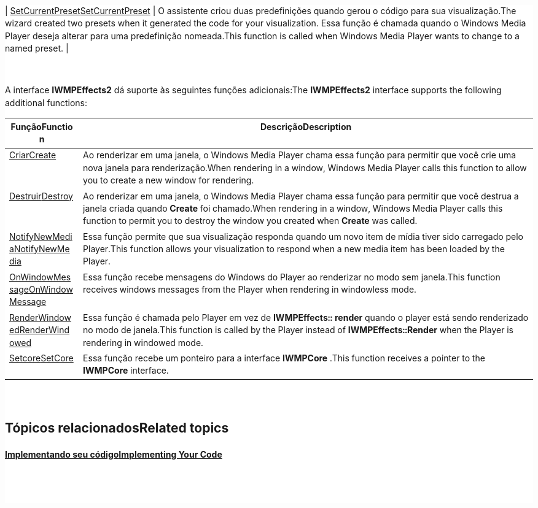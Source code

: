 | [<span data-ttu-id="1b16f-141">SetCurrentPreset</span><span class="sxs-lookup"><span data-stu-id="1b16f-141">SetCurrentPreset</span></span>](/previous-versions/windows/desktop/api/effects/nf-effects-iwmpeffects-setcurrentpreset)       | <span data-ttu-id="1b16f-142">O assistente criou duas predefinições quando gerou o código para sua visualização.</span><span class="sxs-lookup"><span data-stu-id="1b16f-142">The wizard created two presets when it generated the code for your visualization.</span></span> <span data-ttu-id="1b16f-143">Essa função é chamada quando o Windows Media Player deseja alterar para uma predefinição nomeada.</span><span class="sxs-lookup"><span data-stu-id="1b16f-143">This function is called when Windows Media Player wants to change to a named preset.</span></span>                                                                                                                                   |



 

<span data-ttu-id="1b16f-144">A interface **IWMPEffects2** dá suporte às seguintes funções adicionais:</span><span class="sxs-lookup"><span data-stu-id="1b16f-144">The **IWMPEffects2** interface supports the following additional functions:</span></span>



| <span data-ttu-id="1b16f-145">Função</span><span class="sxs-lookup"><span data-stu-id="1b16f-145">Function</span></span>                                            | <span data-ttu-id="1b16f-146">Descrição</span><span class="sxs-lookup"><span data-stu-id="1b16f-146">Description</span></span>                                                                                                                                      |
|-----------------------------------------------------|--------------------------------------------------------------------------------------------------------------------------------------------------|
| [<span data-ttu-id="1b16f-147">Criar</span><span class="sxs-lookup"><span data-stu-id="1b16f-147">Create</span></span>](/previous-versions/windows/desktop/api/effects/nf-effects-iwmpeffects2-create)                   | <span data-ttu-id="1b16f-148">Ao renderizar em uma janela, o Windows Media Player chama essa função para permitir que você crie uma nova janela para renderização.</span><span class="sxs-lookup"><span data-stu-id="1b16f-148">When rendering in a window, Windows Media Player calls this function to allow you to create a new window for rendering.</span></span>                          |
| [<span data-ttu-id="1b16f-149">Destruir</span><span class="sxs-lookup"><span data-stu-id="1b16f-149">Destroy</span></span>](/previous-versions/windows/desktop/api/effects/nf-effects-iwmpeffects2-destroy)                 | <span data-ttu-id="1b16f-150">Ao renderizar em uma janela, o Windows Media Player chama essa função para permitir que você destrua a janela criada quando **Create** foi chamado.</span><span class="sxs-lookup"><span data-stu-id="1b16f-150">When rendering in a window, Windows Media Player calls this function to permit you to destroy the window you created when **Create** was called.</span></span> |
| [<span data-ttu-id="1b16f-151">NotifyNewMedia</span><span class="sxs-lookup"><span data-stu-id="1b16f-151">NotifyNewMedia</span></span>](/previous-versions/windows/desktop/api/effects/nf-effects-iwmpeffects2-notifynewmedia)   | <span data-ttu-id="1b16f-152">Essa função permite que sua visualização responda quando um novo item de mídia tiver sido carregado pelo Player.</span><span class="sxs-lookup"><span data-stu-id="1b16f-152">This function allows your visualization to respond when a new media item has been loaded by the Player.</span></span>                                          |
| [<span data-ttu-id="1b16f-153">OnWindowMessage</span><span class="sxs-lookup"><span data-stu-id="1b16f-153">OnWindowMessage</span></span>](/previous-versions/windows/desktop/api/effects/nf-effects-iwmpeffects2-onwindowmessage) | <span data-ttu-id="1b16f-154">Essa função recebe mensagens do Windows do Player ao renderizar no modo sem janela.</span><span class="sxs-lookup"><span data-stu-id="1b16f-154">This function receives windows messages from the Player when rendering in windowless mode.</span></span>                                                       |
| [<span data-ttu-id="1b16f-155">RenderWindowed</span><span class="sxs-lookup"><span data-stu-id="1b16f-155">RenderWindowed</span></span>](/previous-versions/windows/desktop/api/effects/nf-effects-iwmpeffects2-renderwindowed)   | <span data-ttu-id="1b16f-156">Essa função é chamada pelo Player em vez de **IWMPEffects:: render** quando o player está sendo renderizado no modo de janela.</span><span class="sxs-lookup"><span data-stu-id="1b16f-156">This function is called by the Player instead of **IWMPEffects::Render** when the Player is rendering in windowed mode.</span></span>                          |
| [<span data-ttu-id="1b16f-157">Setcore</span><span class="sxs-lookup"><span data-stu-id="1b16f-157">SetCore</span></span>](/previous-versions/windows/desktop/api/effects/nf-effects-iwmpeffects2-setcore)                 | <span data-ttu-id="1b16f-158">Essa função recebe um ponteiro para a interface **IWMPCore** .</span><span class="sxs-lookup"><span data-stu-id="1b16f-158">This function receives a pointer to the **IWMPCore** interface.</span></span>                                                                                  |



 

## <a name="related-topics"></a><span data-ttu-id="1b16f-159">Tópicos relacionados</span><span class="sxs-lookup"><span data-stu-id="1b16f-159">Related topics</span></span>

<dl> <dt>

[<span data-ttu-id="1b16f-160">**Implementando seu código**</span><span class="sxs-lookup"><span data-stu-id="1b16f-160">**Implementing Your Code**</span></span>](implementing-your-code.md)
</dt> </dl>

 

 




